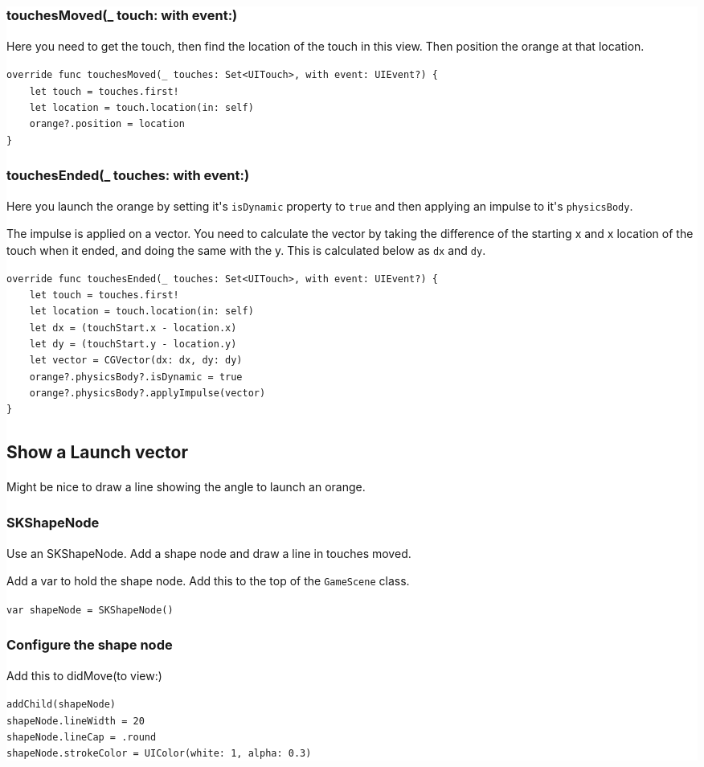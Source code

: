 ### touchesMoved(_ touch: with event:) 

Here you need to get the touch, then find the location of the touch in this view. 
Then position the orange at that location. 

```
override func touchesMoved(_ touches: Set<UITouch>, with event: UIEvent?) {
    let touch = touches.first!
    let location = touch.location(in: self)
    orange?.position = location
}
```

### touchesEnded(_ touches: with event:)

Here you launch the orange by setting it's `isDynamic` property to `true` and then 
applying an impulse to it's `physicsBody`. 

The impulse is applied on a vector. You need to calculate the vector by taking the 
difference of the starting x and x location of the touch when it ended, and doing 
the same with the y. This is calculated below as `dx` and `dy`. 

```
override func touchesEnded(_ touches: Set<UITouch>, with event: UIEvent?) {
    let touch = touches.first!
    let location = touch.location(in: self)
    let dx = (touchStart.x - location.x)
    let dy = (touchStart.y - location.y)
    let vector = CGVector(dx: dx, dy: dy)
    orange?.physicsBody?.isDynamic = true
    orange?.physicsBody?.applyImpulse(vector)
}
```

## Show a Launch vector

Might be nice to draw a line showing the angle to launch an orange. 

### SKShapeNode 

Use an SKShapeNode. Add a shape node and draw a line in touches moved. 

Add a var to hold the shape node. Add this to the top of the `GameScene` class. 

`var shapeNode = SKShapeNode()`

### Configure the shape node

Add this to didMove(to view:)

```
addChild(shapeNode)
shapeNode.lineWidth = 20
shapeNode.lineCap = .round
shapeNode.strokeColor = UIColor(white: 1, alpha: 0.3)
```
